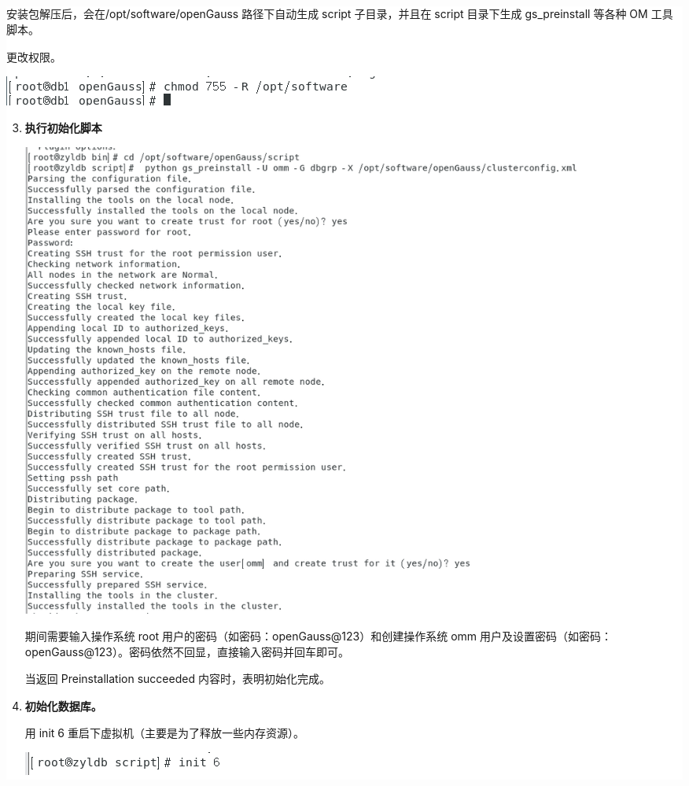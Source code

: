    安装包解压后，会在/opt/software/openGauss 路径下自动生成 script 子目录，并且在 script 目录下生成 gs_preinstall 等各种 OM 工具脚本。

   更改权限。

   <img src='./typora-user-images/image-20211110170828835.png'>

3. **执行初始化脚本**

   <img src='./typora-user-images/image-20211110171525896.png'>

   期间需要输入操作系统 root 用户的密码（如密码：openGauss@123）和创建操作系统 omm 用户及设置密码（如密码：openGauss@123）。密码依然不回显，直接输入密码并回车即可。

   当返回 Preinstallation succeeded 内容时，表明初始化完成。

4. **初始化数据库。**

   用 init 6 重启下虚拟机（主要是为了释放一些内存资源）。

   <img src='./typora-user-images/image-20211110171651494.png'>

